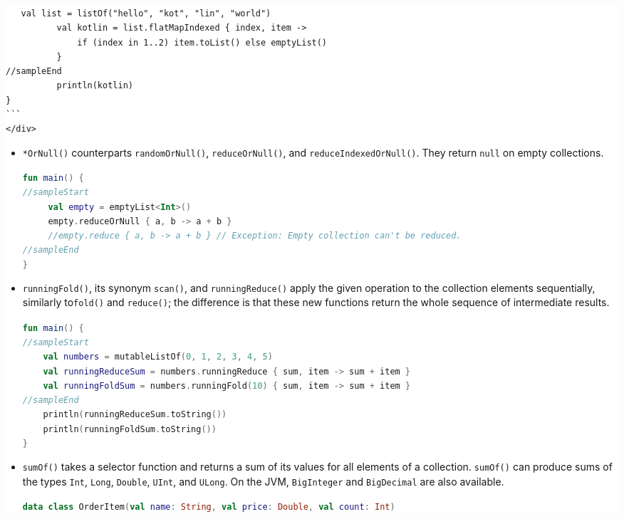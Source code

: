        val list = listOf("hello", "kot", "lin", "world")
              val kotlin = list.flatMapIndexed { index, item ->
                  if (index in 1..2) item.toList() else emptyList() 
              }
    //sampleEnd
              println(kotlin)
    }
    ```
    </div>

* `*OrNull()` counterparts `randomOrNull()`, `reduceOrNull()`, and `reduceIndexedOrNull()`. 
They return `null` on empty collections.

    <div class="sample" markdown="1" theme="idea" data-min-compiler-version="1.4">
    
    ```kotlin
    fun main() {
    //sampleStart
         val empty = emptyList<Int>()
         empty.reduceOrNull { a, b -> a + b }
         //empty.reduce { a, b -> a + b } // Exception: Empty collection can't be reduced.
    //sampleEnd
    }
    ```
    </div>

* `runningFold()`, its synonym `scan()`, and `runningReduce()` apply the given operation to the collection elements sequentially,
 similarly to`fold()` and `reduce()`; the difference is that these new functions return the whole sequence of intermediate results.

    <div class="sample" markdown="1" theme="idea" data-min-compiler-version="1.4">
    
    ```kotlin
    fun main() {
    //sampleStart
        val numbers = mutableListOf(0, 1, 2, 3, 4, 5)
        val runningReduceSum = numbers.runningReduce { sum, item -> sum + item }
        val runningFoldSum = numbers.runningFold(10) { sum, item -> sum + item }
    //sampleEnd
        println(runningReduceSum.toString())
        println(runningFoldSum.toString())
    }
    ```
    </div>

* `sumOf()` takes a selector function and returns a sum of its values for all elements of a collection.
`sumOf()` can produce sums of the types `Int`, `Long`, `Double`, `UInt`, and `ULong`. On the JVM, `BigInteger` and `BigDecimal` are also available.

    <div class="sample" markdown="1" theme="idea" data-min-compiler-version="1.4">
    
    ```kotlin
    data class OrderItem(val name: String, val price: Double, val count: Int)
    